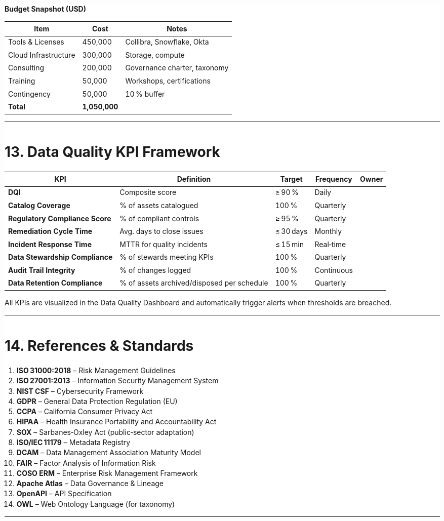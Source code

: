 **Budget Snapshot (USD)**

| Item | Cost | Notes |
|------|------|-------|
| Tools & Licenses | 450,000 | Collibra, Snowflake, Okta |
| Cloud Infrastructure | 300,000 | Storage, compute |
| Consulting | 200,000 | Governance charter, taxonomy |
| Training | 50,000 | Workshops, certifications |
| Contingency | 50,000 | 10 % buffer |
| **Total** | **1,050,000** |  |

---

# 13. Data Quality KPI Framework  

| KPI | Definition | Target | Frequency | Owner |
|-----|------------|--------|-----------|-------|
| **DQI** | Composite score | ≥ 90 % | Daily |
| **Catalog Coverage** | % of assets catalogued | 100 % | Quarterly |
| **Regulatory Compliance Score** | % of compliant controls | ≥ 95 % | Quarterly |
| **Remediation Cycle Time** | Avg. days to close issues | ≤ 30 days | Monthly |
| **Incident Response Time** | MTTR for quality incidents | ≤ 15 min | Real‑time |
| **Data Stewardship Compliance** | % of stewards meeting KPIs | 100 % | Quarterly |
| **Audit Trail Integrity** | % of changes logged | 100 % | Continuous |
| **Data Retention Compliance** | % of assets archived/disposed per schedule | 100 % | Quarterly |

All KPIs are visualized in the Data Quality Dashboard and automatically trigger alerts when thresholds are breached.

---

# 14. References & Standards  

1. **ISO 31000:2018** – Risk Management Guidelines  
2. **ISO 27001:2013** – Information Security Management System  
3. **NIST CSF** – Cybersecurity Framework  
4. **GDPR** – General Data Protection Regulation (EU)  
5. **CCPA** – California Consumer Privacy Act  
6. **HIPAA** – Health Insurance Portability and Accountability Act  
7. **SOX** – Sarbanes‑Oxley Act (public‑sector adaptation)  
8. **ISO/IEC 11179** – Metadata Registry  
9. **DCAM** – Data Management Association Maturity Model  
10. **FAIR** – Factor Analysis of Information Risk  
11. **COSO ERM** – Enterprise Risk Management Framework  
12. **Apache Atlas** – Data Governance & Lineage  
13. **OpenAPI** – API Specification  
14. **OWL** – Web Ontology Language (for taxonomy)  

---